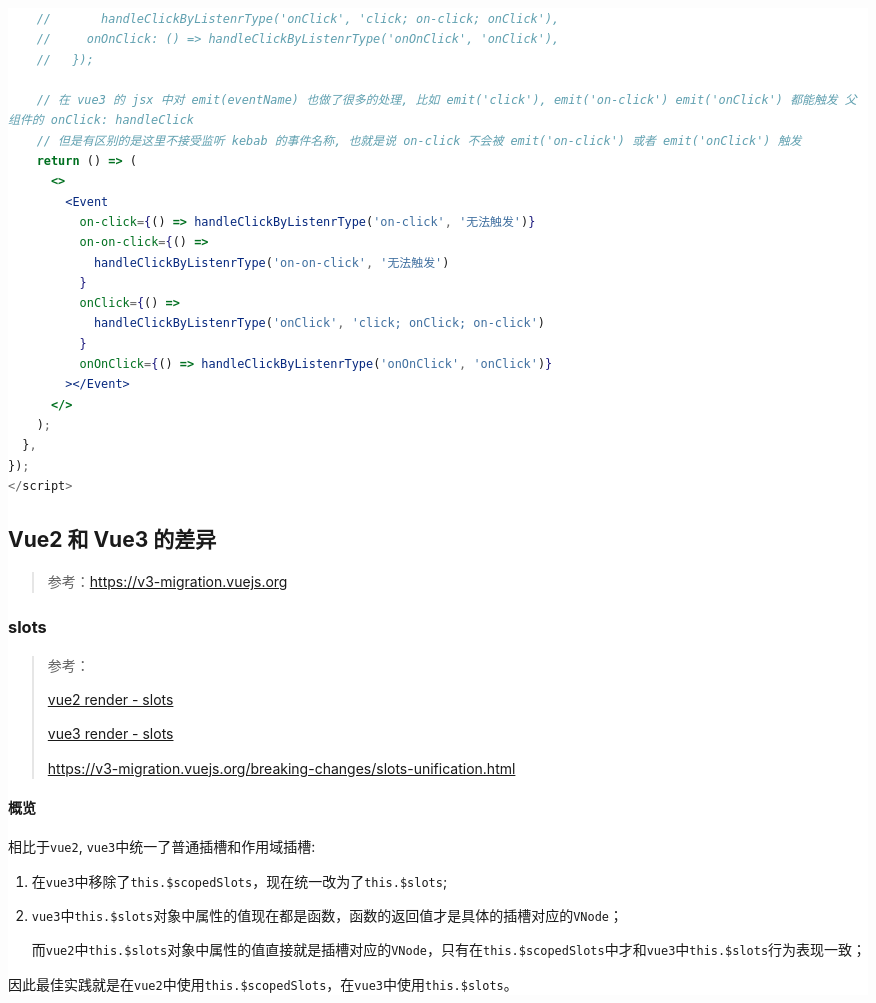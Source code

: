 ```jsx
    //       handleClickByListenrType('onClick', 'click; on-click; onClick'),
    //     onOnClick: () => handleClickByListenrType('onOnClick', 'onClick'),
    //   });

    // 在 vue3 的 jsx 中对 emit(eventName) 也做了很多的处理, 比如 emit('click'), emit('on-click') emit('onClick') 都能触发 父组件的 onClick: handleClick
    // 但是有区别的是这里不接受监听 kebab 的事件名称, 也就是说 on-click 不会被 emit('on-click') 或者 emit('onClick') 触发
    return () => (
      <>
        <Event
          on-click={() => handleClickByListenrType('on-click', '无法触发')}
          on-on-click={() =>
            handleClickByListenrType('on-on-click', '无法触发')
          }
          onClick={() =>
            handleClickByListenrType('onClick', 'click; onClick; on-click')
          }
          onOnClick={() => handleClickByListenrType('onOnClick', 'onClick')}
        ></Event>
      </>
    );
  },
});
</script>
```



## Vue2 和 Vue3 的差异

> 参考：https://v3-migration.vuejs.org

### slots

> 参考：
>
> [vue2 render - slots](https://v2.cn.vuejs.org/v2/guide/render-function.html#%E6%8F%92%E6%A7%BD)
>
> [vue3 render - slots](https://cn.vuejs.org/guide/extras/render-function.html#rendering-slots)
>
> https://v3-migration.vuejs.org/breaking-changes/slots-unification.html

#### 概览

相比于`vue2`, `vue3`中统一了普通插槽和作用域插槽:

1. 在`vue3`中移除了`this.$scopedSlots`，现在统一改为了`this.$slots`;

2. `vue3`中`this.$slots`对象中属性的值现在都是函数，函数的返回值才是具体的插槽对应的`VNode`；

   而`vue2`中`this.$slots`对象中属性的值直接就是插槽对应的`VNode`，只有在`this.$scopedSlots`中才和`vue3`中`this.$slots`行为表现一致；

因此最佳实践就是在`vue2`中使用`this.$scopedSlots`，在`vue3`中使用`this.$slots`。
